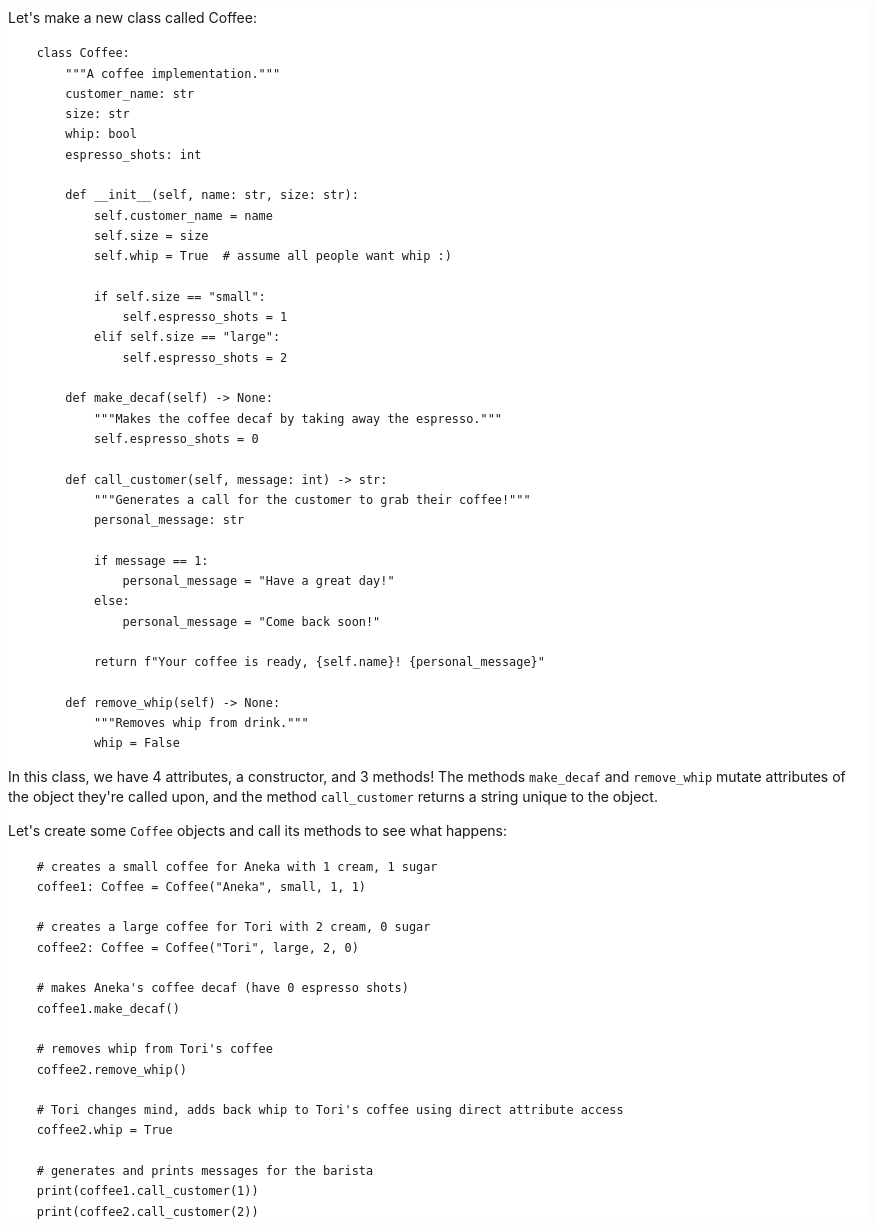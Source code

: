 Let's make a new class called Coffee:

~~~ {.python}
    class Coffee:
        """A coffee implementation."""
        customer_name: str
        size: str
        whip: bool
        espresso_shots: int

        def __init__(self, name: str, size: str):
            self.customer_name = name
            self.size = size
            self.whip = True  # assume all people want whip :)

            if self.size == "small":
                self.espresso_shots = 1
            elif self.size == "large":
                self.espresso_shots = 2
            
        def make_decaf(self) -> None:
            """Makes the coffee decaf by taking away the espresso."""
            self.espresso_shots = 0

        def call_customer(self, message: int) -> str:
            """Generates a call for the customer to grab their coffee!"""
            personal_message: str

            if message == 1:
                personal_message = "Have a great day!"
            else:
                personal_message = "Come back soon!"

            return f"Your coffee is ready, {self.name}! {personal_message}"

        def remove_whip(self) -> None:
            """Removes whip from drink."""
            whip = False
~~~

In this class, we have 4 attributes, a constructor, and 3 methods! The methods `make_decaf` and `remove_whip` mutate attributes of the object they're called upon, and the method `call_customer` returns a string unique to the object. 

Let's create some `Coffee` objects and call its methods to see what happens:

~~~ {.python}
    # creates a small coffee for Aneka with 1 cream, 1 sugar
    coffee1: Coffee = Coffee("Aneka", small, 1, 1)

    # creates a large coffee for Tori with 2 cream, 0 sugar
    coffee2: Coffee = Coffee("Tori", large, 2, 0)

    # makes Aneka's coffee decaf (have 0 espresso shots)
    coffee1.make_decaf()

    # removes whip from Tori's coffee
    coffee2.remove_whip()

    # Tori changes mind, adds back whip to Tori's coffee using direct attribute access
    coffee2.whip = True

    # generates and prints messages for the barista
    print(coffee1.call_customer(1))
    print(coffee2.call_customer(2))
~~~
